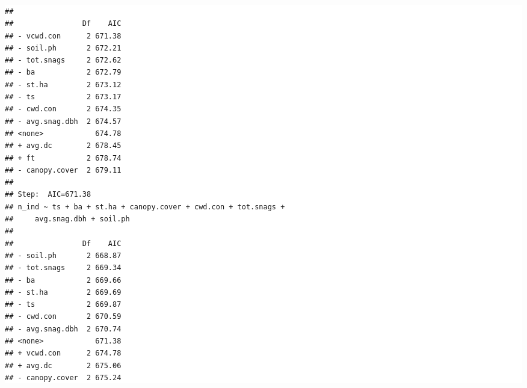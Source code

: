     ## 
    ##                Df    AIC
    ## - vcwd.con      2 671.38
    ## - soil.ph       2 672.21
    ## - tot.snags     2 672.62
    ## - ba            2 672.79
    ## - st.ha         2 673.12
    ## - ts            2 673.17
    ## - cwd.con       2 674.35
    ## - avg.snag.dbh  2 674.57
    ## <none>            674.78
    ## + avg.dc        2 678.45
    ## + ft            2 678.74
    ## - canopy.cover  2 679.11
    ## 
    ## Step:  AIC=671.38
    ## n_ind ~ ts + ba + st.ha + canopy.cover + cwd.con + tot.snags + 
    ##     avg.snag.dbh + soil.ph
    ## 
    ##                Df    AIC
    ## - soil.ph       2 668.87
    ## - tot.snags     2 669.34
    ## - ba            2 669.66
    ## - st.ha         2 669.69
    ## - ts            2 669.87
    ## - cwd.con       2 670.59
    ## - avg.snag.dbh  2 670.74
    ## <none>            671.38
    ## + vcwd.con      2 674.78
    ## + avg.dc        2 675.06
    ## - canopy.cover  2 675.24